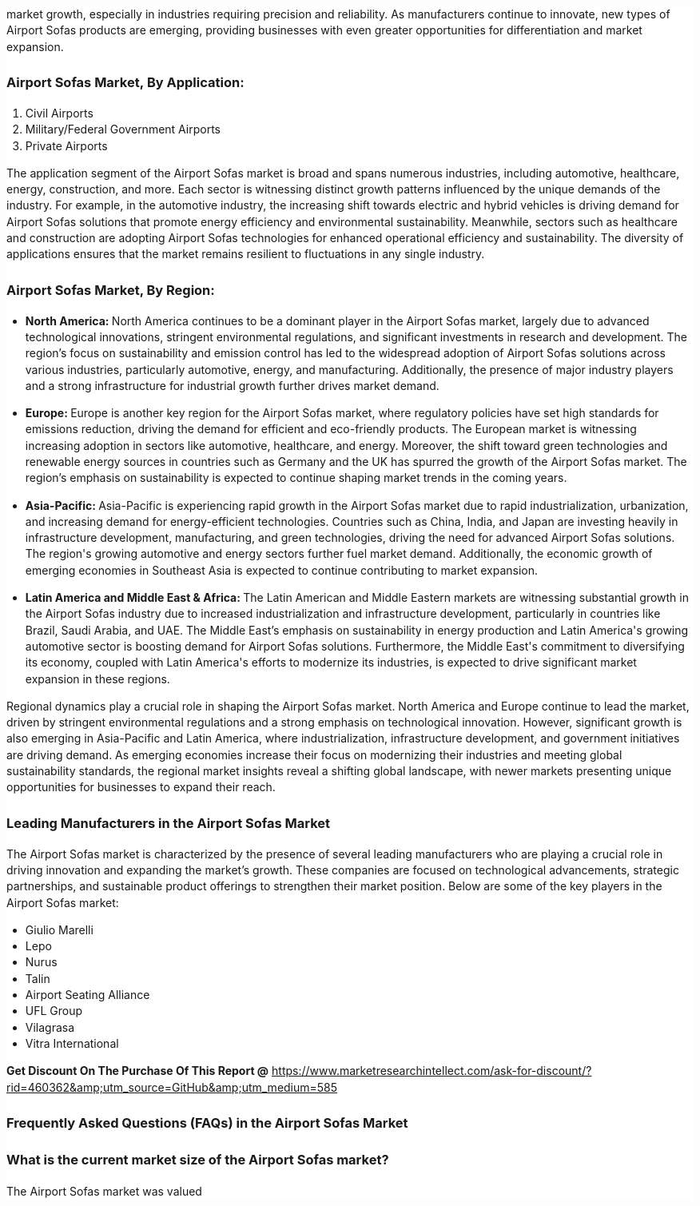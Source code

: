 market growth, especially in industries requiring precision and reliability. As manufacturers continue to innovate, new types of Airport Sofas products are emerging, providing businesses with even greater opportunities for differentiation and market expansion.</p><h3>Airport Sofas Market,&nbsp;By Application:</h3><ol><li>Civil Airports<li> Military/Federal Government Airports<li> Private Airports</li></ol><p>The application segment of the Airport Sofas market is broad and spans numerous industries, including automotive, healthcare, energy, construction, and more. Each sector is witnessing distinct growth patterns influenced by the unique demands of the industry. For example, in the automotive industry, the increasing shift towards electric and hybrid vehicles is driving demand for Airport Sofas solutions that promote energy efficiency and environmental sustainability. Meanwhile, sectors such as healthcare and construction are adopting Airport Sofas technologies for enhanced operational efficiency and sustainability. The diversity of applications ensures that the market remains resilient to fluctuations in any single industry.</p><h3>Airport Sofas Market, By Region:</h3><ul><li><p><strong>North America:&nbsp;</strong>North America continues to be a dominant player in the Airport Sofas market, largely due to advanced technological innovations, stringent environmental regulations, and significant investments in research and development. The region&rsquo;s focus on sustainability and emission control has led to the widespread adoption of Airport Sofas solutions across various industries, particularly automotive, energy, and manufacturing. Additionally, the presence of major industry players and a strong infrastructure for industrial growth further drives market demand.</p></li><li><p><strong><strong>Europe:&nbsp;</strong></strong>Europe is another key region for the Airport Sofas market, where regulatory policies have set high standards for emissions reduction, driving the demand for efficient and eco-friendly products. The European market is witnessing increasing adoption in sectors like automotive, healthcare, and energy. Moreover, the shift toward green technologies and renewable energy sources in countries such as Germany and the UK has spurred the growth of the Airport Sofas market. The region&rsquo;s emphasis on sustainability is expected to continue shaping market trends in the coming years.</p></li><li><p><strong><strong>Asia-Pacific:&nbsp;</strong></strong>Asia-Pacific is experiencing rapid growth in the Airport Sofas market due to rapid industrialization, urbanization, and increasing demand for energy-efficient technologies. Countries such as China, India, and Japan are investing heavily in infrastructure development, manufacturing, and green technologies, driving the need for advanced Airport Sofas solutions. The region's growing automotive and energy sectors further fuel market demand. Additionally, the economic growth of emerging economies in Southeast Asia is expected to continue contributing to market expansion.</p></li><li><p><strong><strong>Latin America and Middle East &amp; Africa:&nbsp;</strong></strong>The Latin American and Middle Eastern markets are witnessing substantial growth in the Airport Sofas industry due to increased industrialization and infrastructure development, particularly in countries like Brazil, Saudi Arabia, and UAE. The Middle East&rsquo;s emphasis on sustainability in energy production and Latin America's growing automotive sector is boosting demand for Airport Sofas solutions. Furthermore, the Middle East's commitment to diversifying its economy, coupled with Latin America's efforts to modernize its industries, is expected to drive significant market expansion in these regions.</p></li></ul><p>Regional dynamics play a crucial role in shaping the Airport Sofas market. North America and Europe continue to lead the market, driven by stringent environmental regulations and a strong emphasis on technological innovation. However, significant growth is also emerging in Asia-Pacific and Latin America, where industrialization, infrastructure development, and government initiatives are driving demand. As emerging economies increase their focus on modernizing their industries and meeting global sustainability standards, the regional market insights reveal a shifting global landscape, with newer markets presenting unique opportunities for businesses to expand their reach.</p><h3><strong>Leading Manufacturers in the Airport Sofas Market</strong></h3><p>The Airport Sofas market is characterized by the presence of several leading manufacturers who are playing a crucial role in driving innovation and expanding the market&rsquo;s growth. These companies are focused on technological advancements, strategic partnerships, and sustainable product offerings to strengthen their market position. Below are some of the key players in the Airport Sofas market:</p></div><div class="article-main__content" data-test-id="publishing-text-block"><ul><li><span class="">Giulio Marelli<li> Lepo<li> Nurus<li> Talin<li> Airport Seating Alliance<li> UFL Group<li> Vilagrasa<li> Vitra International</span></li></ul></div><div class="article-main__content" data-test-id="publishing-text-block"><p><span class="font-[700]"><strong>Get Discount On The Purchase Of This Report @</strong> <a href="https://www.marketresearchintellect.com/ask-for-discount/?rid=460362&amp;utm_source=GitHub&amp;utm_medium=585" data-fr-linked="true">https://www.marketresearchintellect.com/ask-for-discount/?rid=460362&amp;utm_source=GitHub&amp;utm_medium=585</a></span></p></div><div class="article-main__content" data-test-id="publishing-text-block"><h3><strong>Frequently Asked Questions (FAQs) in the Airport Sofas Market</strong></h3><h3><strong>What is the current market size of the Airport Sofas market?</strong></h3><p>The Airport Sofas market was valued